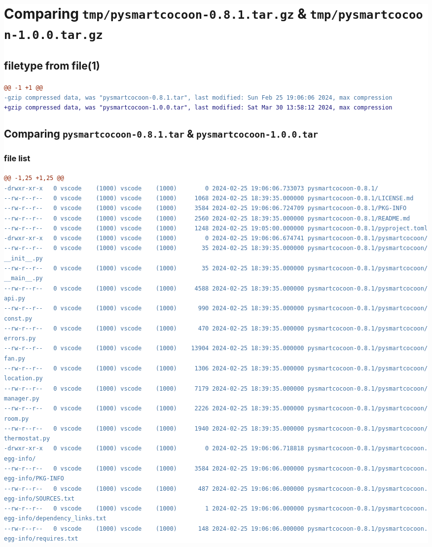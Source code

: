 # Comparing `tmp/pysmartcocoon-0.8.1.tar.gz` & `tmp/pysmartcocoon-1.0.0.tar.gz`

## filetype from file(1)

```diff
@@ -1 +1 @@
-gzip compressed data, was "pysmartcocoon-0.8.1.tar", last modified: Sun Feb 25 19:06:06 2024, max compression
+gzip compressed data, was "pysmartcocoon-1.0.0.tar", last modified: Sat Mar 30 13:58:12 2024, max compression
```

## Comparing `pysmartcocoon-0.8.1.tar` & `pysmartcocoon-1.0.0.tar`

### file list

```diff
@@ -1,25 +1,25 @@
-drwxr-xr-x   0 vscode    (1000) vscode    (1000)        0 2024-02-25 19:06:06.733073 pysmartcocoon-0.8.1/
--rw-r--r--   0 vscode    (1000) vscode    (1000)     1068 2024-02-25 18:39:35.000000 pysmartcocoon-0.8.1/LICENSE.md
--rw-r--r--   0 vscode    (1000) vscode    (1000)     3584 2024-02-25 19:06:06.724709 pysmartcocoon-0.8.1/PKG-INFO
--rw-r--r--   0 vscode    (1000) vscode    (1000)     2560 2024-02-25 18:39:35.000000 pysmartcocoon-0.8.1/README.md
--rw-r--r--   0 vscode    (1000) vscode    (1000)     1248 2024-02-25 19:05:00.000000 pysmartcocoon-0.8.1/pyproject.toml
-drwxr-xr-x   0 vscode    (1000) vscode    (1000)        0 2024-02-25 19:06:06.674741 pysmartcocoon-0.8.1/pysmartcocoon/
--rw-r--r--   0 vscode    (1000) vscode    (1000)       35 2024-02-25 18:39:35.000000 pysmartcocoon-0.8.1/pysmartcocoon/__init__.py
--rw-r--r--   0 vscode    (1000) vscode    (1000)       35 2024-02-25 18:39:35.000000 pysmartcocoon-0.8.1/pysmartcocoon/__main__.py
--rw-r--r--   0 vscode    (1000) vscode    (1000)     4588 2024-02-25 18:39:35.000000 pysmartcocoon-0.8.1/pysmartcocoon/api.py
--rw-r--r--   0 vscode    (1000) vscode    (1000)      990 2024-02-25 18:39:35.000000 pysmartcocoon-0.8.1/pysmartcocoon/const.py
--rw-r--r--   0 vscode    (1000) vscode    (1000)      470 2024-02-25 18:39:35.000000 pysmartcocoon-0.8.1/pysmartcocoon/errors.py
--rw-r--r--   0 vscode    (1000) vscode    (1000)    13904 2024-02-25 18:39:35.000000 pysmartcocoon-0.8.1/pysmartcocoon/fan.py
--rw-r--r--   0 vscode    (1000) vscode    (1000)     1306 2024-02-25 18:39:35.000000 pysmartcocoon-0.8.1/pysmartcocoon/location.py
--rw-r--r--   0 vscode    (1000) vscode    (1000)     7179 2024-02-25 18:39:35.000000 pysmartcocoon-0.8.1/pysmartcocoon/manager.py
--rw-r--r--   0 vscode    (1000) vscode    (1000)     2226 2024-02-25 18:39:35.000000 pysmartcocoon-0.8.1/pysmartcocoon/room.py
--rw-r--r--   0 vscode    (1000) vscode    (1000)     1940 2024-02-25 18:39:35.000000 pysmartcocoon-0.8.1/pysmartcocoon/thermostat.py
-drwxr-xr-x   0 vscode    (1000) vscode    (1000)        0 2024-02-25 19:06:06.718818 pysmartcocoon-0.8.1/pysmartcocoon.egg-info/
--rw-r--r--   0 vscode    (1000) vscode    (1000)     3584 2024-02-25 19:06:06.000000 pysmartcocoon-0.8.1/pysmartcocoon.egg-info/PKG-INFO
--rw-r--r--   0 vscode    (1000) vscode    (1000)      487 2024-02-25 19:06:06.000000 pysmartcocoon-0.8.1/pysmartcocoon.egg-info/SOURCES.txt
--rw-r--r--   0 vscode    (1000) vscode    (1000)        1 2024-02-25 19:06:06.000000 pysmartcocoon-0.8.1/pysmartcocoon.egg-info/dependency_links.txt
--rw-r--r--   0 vscode    (1000) vscode    (1000)      148 2024-02-25 19:06:06.000000 pysmartcocoon-0.8.1/pysmartcocoon.egg-info/requires.txt
```